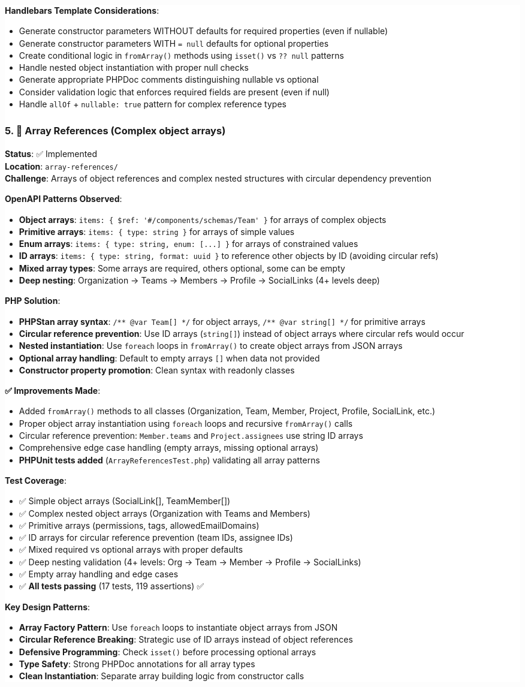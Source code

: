 **Handlebars Template Considerations**:
- Generate constructor parameters WITHOUT defaults for required properties (even if nullable)
- Generate constructor parameters WITH `= null` defaults for optional properties  
- Create conditional logic in `fromArray()` methods using `isset()` vs `?? null` patterns
- Handle nested object instantiation with proper null checks
- Generate appropriate PHPDoc comments distinguishing nullable vs optional
- Consider validation logic that enforces required fields are present (even if null)
- Handle `allOf` + `nullable: true` pattern for complex reference types

### 5. 🔗 Array References (Complex object arrays)
**Status**: ✅ Implemented  
**Location**: `array-references/`  
**Challenge**: Arrays of object references and complex nested structures with circular dependency prevention  

**OpenAPI Patterns Observed**:
- **Object arrays**: `items: { $ref: '#/components/schemas/Team' }` for arrays of complex objects
- **Primitive arrays**: `items: { type: string }` for arrays of simple values  
- **Enum arrays**: `items: { type: string, enum: [...] }` for arrays of constrained values
- **ID arrays**: `items: { type: string, format: uuid }` to reference other objects by ID (avoiding circular refs)
- **Mixed array types**: Some arrays are required, others optional, some can be empty
- **Deep nesting**: Organization → Teams → Members → Profile → SocialLinks (4+ levels deep)

**PHP Solution**:
- **PHPStan array syntax**: `/** @var Team[] */` for object arrays, `/** @var string[] */` for primitive arrays
- **Circular reference prevention**: Use ID arrays (`string[]`) instead of object arrays where circular refs would occur
- **Nested instantiation**: Use `foreach` loops in `fromArray()` to create object arrays from JSON arrays
- **Optional array handling**: Default to empty arrays `[]` when data not provided
- **Constructor property promotion**: Clean syntax with readonly classes

**✅ Improvements Made**:
- Added `fromArray()` methods to all classes (Organization, Team, Member, Project, Profile, SocialLink, etc.)
- Proper object array instantiation using `foreach` loops and recursive `fromArray()` calls
- Circular reference prevention: `Member.teams` and `Project.assignees` use string ID arrays
- Comprehensive edge case handling (empty arrays, missing optional arrays)
- **PHPUnit tests added** (`ArrayReferencesTest.php`) validating all array patterns

**Test Coverage**:
- ✅ Simple object arrays (SocialLink[], TeamMember[])
- ✅ Complex nested object arrays (Organization with Teams and Members)
- ✅ Primitive arrays (permissions, tags, allowedEmailDomains)
- ✅ ID arrays for circular reference prevention (team IDs, assignee IDs)
- ✅ Mixed required vs optional arrays with proper defaults
- ✅ Deep nesting validation (4+ levels: Org → Team → Member → Profile → SocialLinks)
- ✅ Empty array handling and edge cases
- ✅ **All tests passing** (17 tests, 119 assertions) ✅

**Key Design Patterns**:
- **Array Factory Pattern**: Use `foreach` loops to instantiate object arrays from JSON
- **Circular Reference Breaking**: Strategic use of ID arrays instead of object references
- **Defensive Programming**: Check `isset()` before processing optional arrays
- **Type Safety**: Strong PHPDoc annotations for all array types
- **Clean Instantiation**: Separate array building logic from constructor calls
